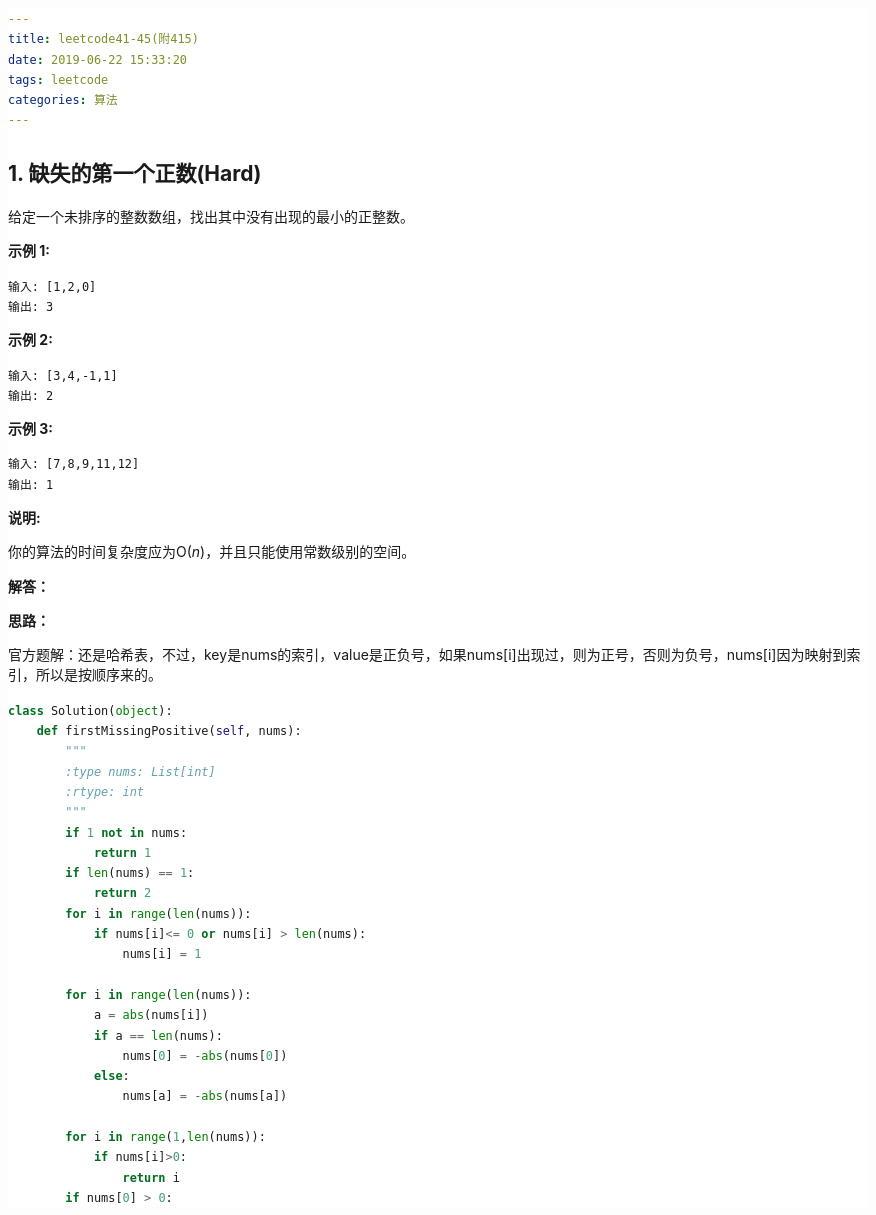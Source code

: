 ```yaml
---
title: leetcode41-45(附415)
date: 2019-06-22 15:33:20
tags: leetcode
categories: 算法
---
```


## 1. 缺失的第一个正数(Hard)

给定一个未排序的整数数组，找出其中没有出现的最小的正整数。

**示例 1:**

```
输入: [1,2,0]
输出: 3
```

**示例 2:**

```
输入: [3,4,-1,1]
输出: 2
```

**示例 3:**

```
输入: [7,8,9,11,12]
输出: 1
```

**说明:**

你的算法的时间复杂度应为O(*n*)，并且只能使用常数级别的空间。

**解答：**

**思路：**

官方题解：还是哈希表，不过，key是nums的索引，value是正负号，如果nums[i]出现过，则为正号，否则为负号，nums[i]因为映射到索引，所以是按顺序来的。

```python
class Solution(object):
    def firstMissingPositive(self, nums):
        """
        :type nums: List[int]
        :rtype: int
        """
        if 1 not in nums:
            return 1
        if len(nums) == 1:
            return 2
        for i in range(len(nums)):
            if nums[i]<= 0 or nums[i] > len(nums):
                nums[i] = 1
            
        for i in range(len(nums)):
            a = abs(nums[i])
            if a == len(nums):
                nums[0] = -abs(nums[0])
            else:
                nums[a] = -abs(nums[a])
        
        for i in range(1,len(nums)):
            if nums[i]>0:
                return i
        if nums[0] > 0:
```